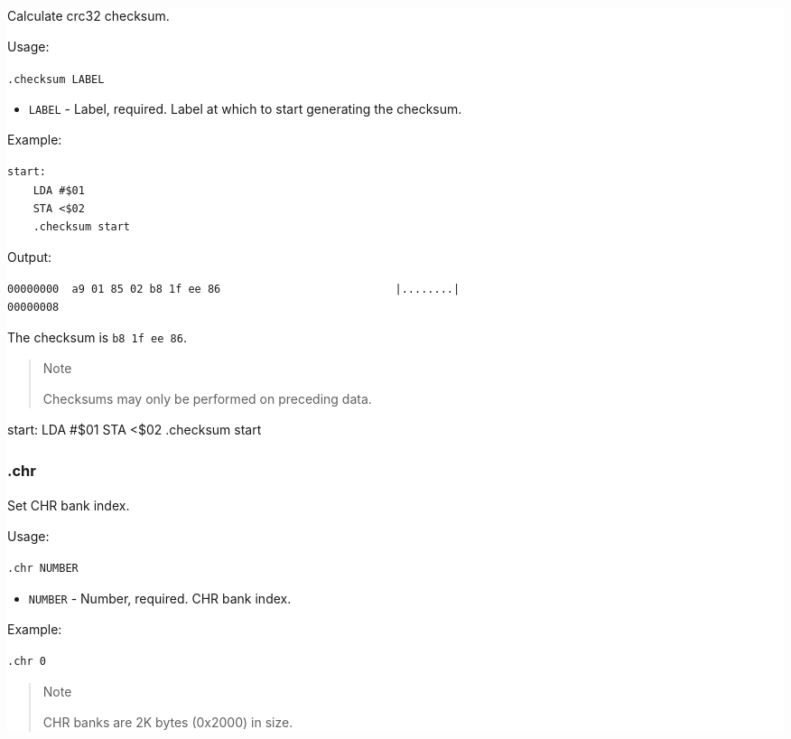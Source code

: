 Calculate crc32 checksum.

Usage:

```text
.checksum LABEL
```

* `LABEL` - Label, required. Label at which to start generating the checksum.

Example:

```text
start:
    LDA #$01
    STA <$02
    .checksum start
```

Output:

```text
00000000  a9 01 85 02 b8 1f ee 86                           |........|
00000008
```

The checksum is `b8 1f ee 86`.

> <div class="admonition note">
> <p class="admonition-title">Note</p>
> Checksums may only be performed on preceding data.
> </div>

<div class="nessemble-example">start:
    LDA #$01
    STA <$02
    .checksum start</div>

### .chr

Set CHR bank index.

Usage:

```text
.chr NUMBER
```

* `NUMBER` - Number, required. CHR bank index.

Example:

```text
.chr 0
```

> <div class="admonition note">
> <p class="admonition-title">Note</p>
> CHR banks are 2K bytes (0x2000) in size.
> </div>
